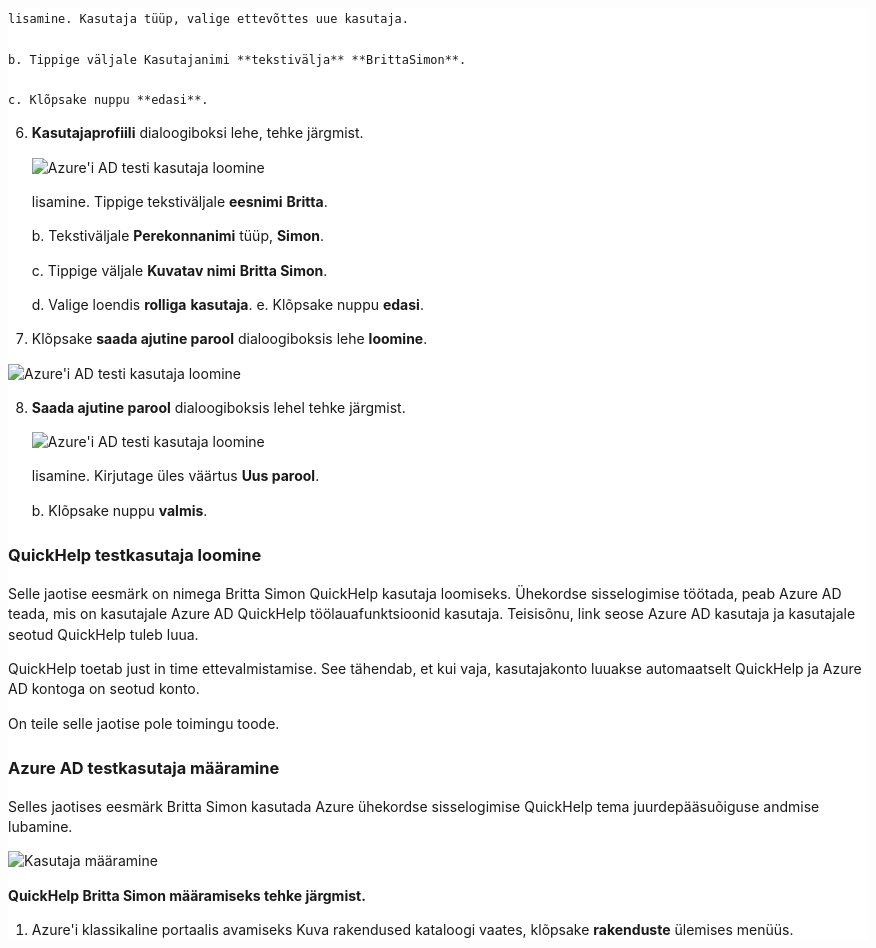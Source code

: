     lisamine. Kasutaja tüüp, valige ettevõttes uue kasutaja.

    b. Tippige väljale Kasutajanimi **tekstivälja** **BrittaSimon**.

    c. Klõpsake nuppu **edasi**.

6.  **Kasutajaprofiili** dialoogiboksi lehe, tehke järgmist. 

    ![Azure'i AD testi kasutaja loomine](./media/active-directory-saas-quickhelp-tutorial/create_aaduser_06.png) 
 
    lisamine. Tippige tekstiväljale **eesnimi** **Britta**.  

    b. Tekstiväljale **Perekonnanimi** tüüp, **Simon**.

    c. Tippige väljale **Kuvatav nimi** **Britta Simon**.

    d. Valige loendis **rolliga** **kasutaja**.
    e. Klõpsake nuppu **edasi**.

7. Klõpsake **saada ajutine parool** dialoogiboksis lehe **loomine**.

![Azure'i AD testi kasutaja loomine](./media/active-directory-saas-quickhelp-tutorial/create_aaduser_07.png) 
 
8. **Saada ajutine parool** dialoogiboksis lehel tehke järgmist.

    ![Azure'i AD testi kasutaja loomine](./media/active-directory-saas-quickhelp-tutorial/create_aaduser_08.png) 
  
    lisamine. Kirjutage üles väärtus **Uus parool**.

    b. Klõpsake nuppu **valmis**.   

  
 
### <a name="creating-a-quickhelp-test-user"></a>QuickHelp testkasutaja loomine

Selle jaotise eesmärk on nimega Britta Simon QuickHelp kasutaja loomiseks.
Ühekordse sisselogimise töötada, peab Azure AD teada, mis on kasutajale Azure AD QuickHelp töölauafunktsioonid kasutaja. Teisisõnu, link seose Azure AD kasutaja ja kasutajale seotud QuickHelp tuleb luua.

QuickHelp toetab just in time ettevalmistamise. See tähendab, et kui vaja, kasutajakonto luuakse automaatselt QuickHelp ja Azure AD kontoga on seotud konto.

On teile selle jaotise pole toimingu toode.


### <a name="assigning-the-azure-ad-test-user"></a>Azure AD testkasutaja määramine

Selles jaotises eesmärk Britta Simon kasutada Azure ühekordse sisselogimise QuickHelp tema juurdepääsuõiguse andmise lubamine.

![Kasutaja määramine][200] 

**QuickHelp Britta Simon määramiseks tehke järgmist.**

1. Azure'i klassikaline portaalis avamiseks Kuva rakendused kataloogi vaates, klõpsake **rakenduste** ülemises menüüs.


[1]: ./media/active-directory-saas-quickhelp-tutorial/tutorial_general_01.png
[2]: ./media/active-directory-saas-quickhelp-tutorial/tutorial_general_02.png
[3]: ./media/active-directory-saas-quickhelp-tutorial/tutorial_general_03.png
[4]: ./media/active-directory-saas-quickhelp-tutorial/tutorial_general_04.png
[5]: ./media/active-directory-saas-quickhelp-tutorial/tutorial_quickhelp_01.png
[500]: ./media/active-directory-saas-quickhelp-tutorial/tutorial_quickhelp_14.png
[6]: ./media/active-directory-saas-quickhelp-tutorial/tutorial_general_05.png
[7]: ./media/active-directory-saas-quickhelp-tutorial/tutorial_quickhelp_02.png
[8]: ./media/active-directory-saas-quickhelp-tutorial/tutorial_quickhelp_03.png
[9]: ./media/active-directory-saas-quickhelp-tutorial/tutorial_quickhelp_04.png
[10]: ./media/active-directory-saas-quickhelp-tutorial/tutorial_general_06.png
[11]: ./media/active-directory-saas-quickhelp-tutorial/tutorial_general_07.png
[20]: ./media/active-directory-saas-quickhelp-tutorial/tutorial_general_100.png
[21]: ./media/active-directory-saas-quickhelp-tutorial/tutorial_quickhelp_05.png
[22]: ./media/active-directory-saas-quickhelp-tutorial/tutorial_quickhelp_06.png
[23]: ./media/active-directory-saas-quickhelp-tutorial/tutorial_quickhelp_07.png
[24]: ./media/active-directory-saas-quickhelp-tutorial/tutorial_quickhelp_08.png
[25]: ./media/active-directory-saas-quickhelp-tutorial/tutorial_quickhelp_09.png
[26]: ./media/active-directory-saas-quickhelp-tutorial/tutorial_quickhelp_10.png
[27]: ./media/active-directory-saas-quickhelp-tutorial/tutorial_quickhelp_11.png
[28]: ./media/active-directory-saas-quickhelp-tutorial/tutorial_quickhelp_12.png
[200]: ./media/active-directory-saas-quickhelp-tutorial/tutorial_general_200.png
[201]: ./media/active-directory-saas-quickhelp-tutorial/tutorial_general_201.png
[202]: ./media/active-directory-saas-quickhelp-tutorial/tutorial_quickhelp_13.png
[203]: ./media/active-directory-saas-quickhelp-tutorial/tutorial_general_203.png
[204]: ./media/active-directory-saas-quickhelp-tutorial/tutorial_general_204.png
[205]: ./media/active-directory-saas-quickhelp-tutorial/tutorial_general_205.png
[400]: ./media/active-directory-saas-QuickHelp-tutorial/tutorial_QuickHelp_400.png
[401]: ./media/active-directory-saas-QuickHelp-tutorial/tutorial_QuickHelp_401.png
[402]: ./media/active-directory-saas-QuickHelp-tutorial/tutorial_QuickHelp_402.png